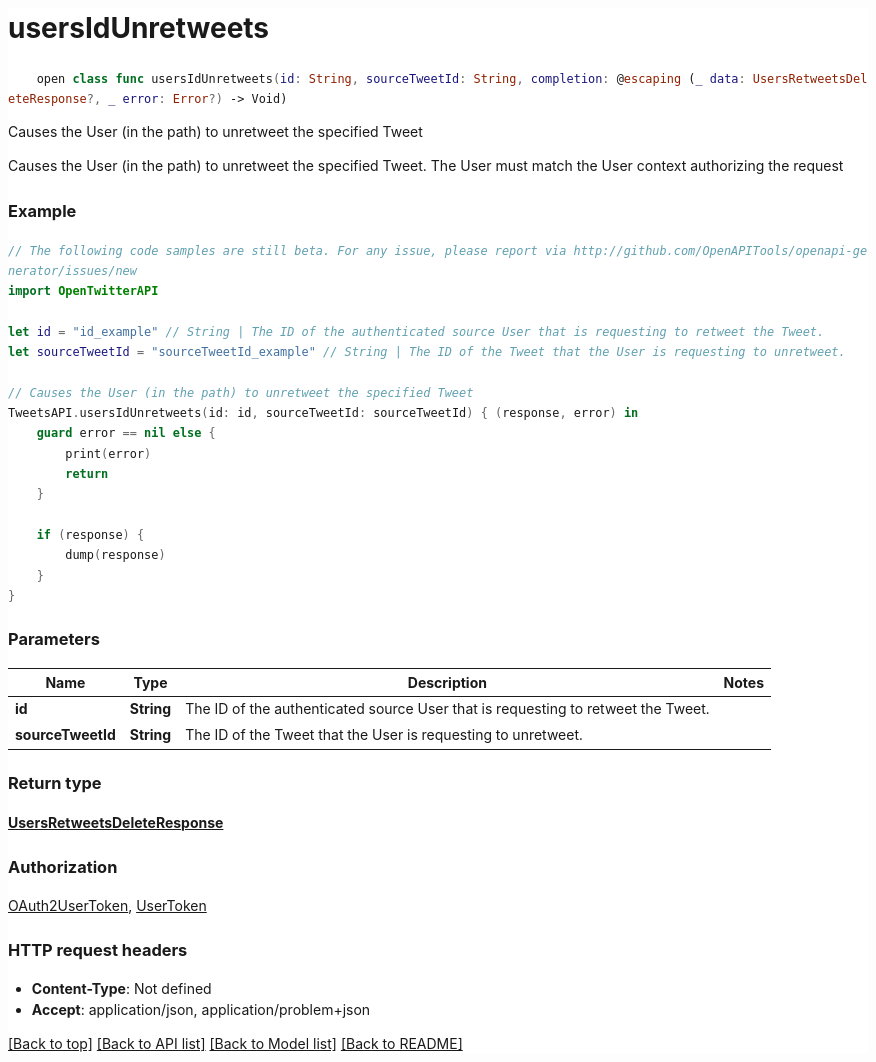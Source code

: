 # **usersIdUnretweets**
```swift
    open class func usersIdUnretweets(id: String, sourceTweetId: String, completion: @escaping (_ data: UsersRetweetsDeleteResponse?, _ error: Error?) -> Void)
```

Causes the User (in the path) to unretweet the specified Tweet

Causes the User (in the path) to unretweet the specified Tweet. The User must match the User context authorizing the request

### Example
```swift
// The following code samples are still beta. For any issue, please report via http://github.com/OpenAPITools/openapi-generator/issues/new
import OpenTwitterAPI

let id = "id_example" // String | The ID of the authenticated source User that is requesting to retweet the Tweet.
let sourceTweetId = "sourceTweetId_example" // String | The ID of the Tweet that the User is requesting to unretweet.

// Causes the User (in the path) to unretweet the specified Tweet
TweetsAPI.usersIdUnretweets(id: id, sourceTweetId: sourceTweetId) { (response, error) in
    guard error == nil else {
        print(error)
        return
    }

    if (response) {
        dump(response)
    }
}
```

### Parameters

Name | Type | Description  | Notes
------------- | ------------- | ------------- | -------------
 **id** | **String** | The ID of the authenticated source User that is requesting to retweet the Tweet. | 
 **sourceTweetId** | **String** | The ID of the Tweet that the User is requesting to unretweet. | 

### Return type

[**UsersRetweetsDeleteResponse**](UsersRetweetsDeleteResponse.md)

### Authorization

[OAuth2UserToken](../README.md#OAuth2UserToken), [UserToken](../README.md#UserToken)

### HTTP request headers

 - **Content-Type**: Not defined
 - **Accept**: application/json, application/problem+json

[[Back to top]](#) [[Back to API list]](../README.md#documentation-for-api-endpoints) [[Back to Model list]](../README.md#documentation-for-models) [[Back to README]](../README.md)


